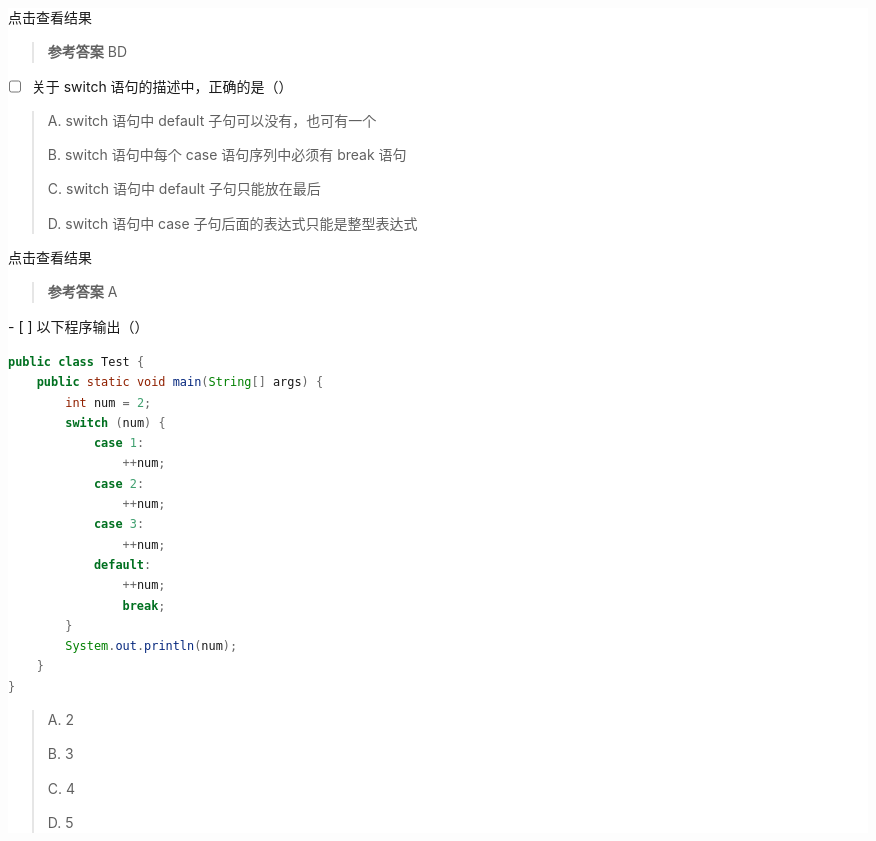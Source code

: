 <a class="button show-hidden">点击查看结果</a>

<div class="hidden">
<blockquote><p><b>参考答案</b>
BD
</p></blockquote>
</div>

- [ ] 关于 switch 语句的描述中，正确的是（）

> A. switch 语句中 default 子句可以没有，也可有一个
>
> B. switch 语句中每个 case 语句序列中必须有 break 语句
>
> C. switch 语句中 default 子句只能放在最后
>
> D. switch 语句中 case 子句后面的表达式只能是整型表达式
>

<a class="button show-hidden">点击查看结果</a>

<div class="hidden">
<blockquote><p><b>参考答案</b>
A
</p></blockquote>
</div>
- [ ] 以下程序输出（）

```java
public class Test {
    public static void main(String[] args) {
        int num = 2;
        switch (num) {
            case 1:
                ++num;
            case 2:
                ++num;
            case 3:
                ++num;
            default:
                ++num;
                break;
        }
        System.out.println(num);
    }
}
```

> A. 2
>
> B. 3
>
> C. 4
>
> D. 5
>
